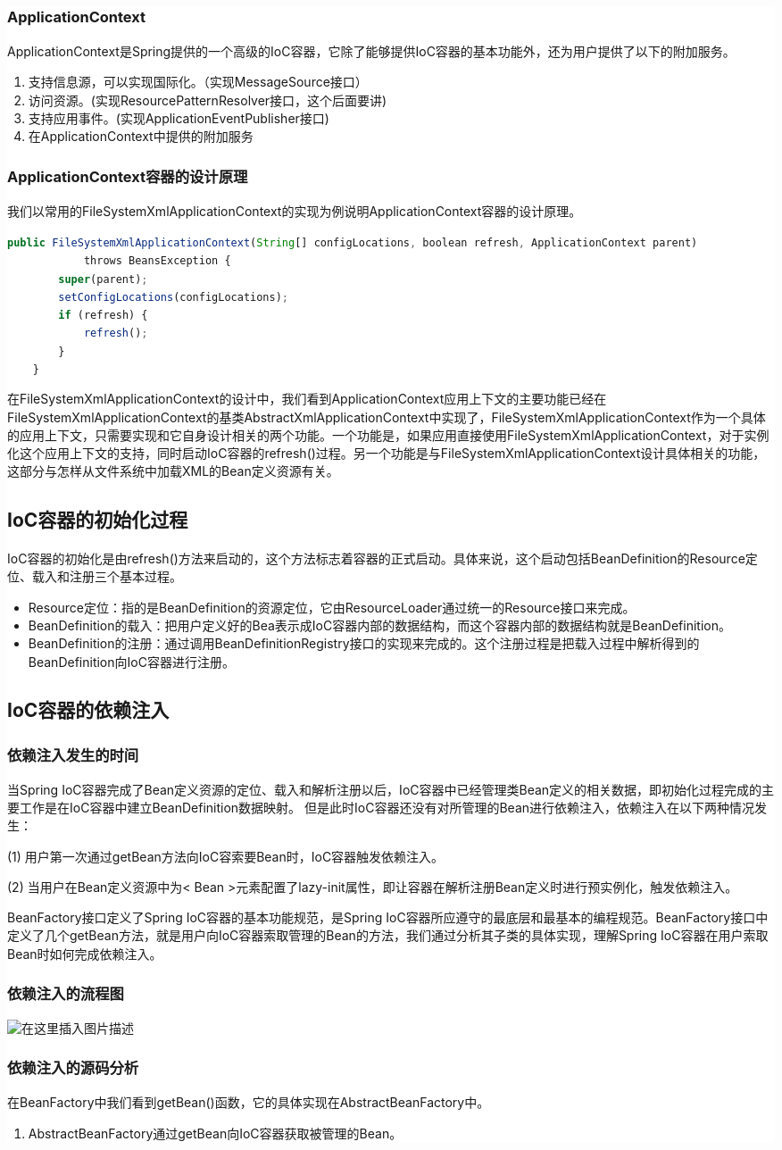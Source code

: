 ### ApplicationContext
ApplicationContext是Spring提供的一个高级的IoC容器，它除了能够提供IoC容器的基本功能外，还为用户提供了以下的附加服务。  
1.  支持信息源，可以实现国际化。（实现MessageSource接口）         
2.  访问资源。(实现ResourcePatternResolver接口，这个后面要讲) 
3.  支持应用事件。(实现ApplicationEventPublisher接口)     
4. 在ApplicationContext中提供的附加服务

### ApplicationContext容器的设计原理
我们以常用的FileSystemXmlApplicationContext的实现为例说明ApplicationContext容器的设计原理。
```javascript
public FileSystemXmlApplicationContext(String[] configLocations, boolean refresh, ApplicationContext parent)  
            throws BeansException {    
        super(parent);  
        setConfigLocations(configLocations);  
        if (refresh) {  
            refresh();  
        }  
    }
```
在FileSystemXmlApplicationContext的设计中，我们看到ApplicationContext应用上下文的主要功能已经在FileSystemXmlApplicationContext的基类AbstractXmlApplicationContext中实现了，FileSystemXmlApplicationContext作为一个具体的应用上下文，只需要实现和它自身设计相关的两个功能。一个功能是，如果应用直接使用FileSystemXmlApplicationContext，对于实例化这个应用上下文的支持，同时启动IoC容器的refresh()过程。另一个功能是与FileSystemXmlApplicationContext设计具体相关的功能，这部分与怎样从文件系统中加载XML的Bean定义资源有关。

## IoC容器的初始化过程
IoC容器的初始化是由refresh()方法来启动的，这个方法标志着容器的正式启动。具体来说，这个启动包括BeanDefinition的Resource定位、载入和注册三个基本过程。
- Resource定位：指的是BeanDefinition的资源定位，它由ResourceLoader通过统一的Resource接口来完成。
- BeanDefinition的载入：把用户定义好的Bea表示成IoC容器内部的数据结构，而这个容器内部的数据结构就是BeanDefinition。
- BeanDefinition的注册：通过调用BeanDefinitionRegistry接口的实现来完成的。这个注册过程是把载入过程中解析得到的BeanDefinition向IoC容器进行注册。


## IoC容器的依赖注入

### 依赖注入发生的时间

当Spring IoC容器完成了Bean定义资源的定位、载入和解析注册以后，IoC容器中已经管理类Bean定义的相关数据，即初始化过程完成的主要工作是在IoC容器中建立BeanDefinition数据映射。
但是此时IoC容器还没有对所管理的Bean进行依赖注入，依赖注入在以下两种情况发生：

(1) 用户第一次通过getBean方法向IoC容索要Bean时，IoC容器触发依赖注入。

(2) 当用户在Bean定义资源中为< Bean >元素配置了lazy-init属性，即让容器在解析注册Bean定义时进行预实例化，触发依赖注入。

BeanFactory接口定义了Spring IoC容器的基本功能规范，是Spring IoC容器所应遵守的最底层和最基本的编程规范。BeanFactory接口中定义了几个getBean方法，就是用户向IoC容器索取管理的Bean的方法，我们通过分析其子类的具体实现，理解Spring IoC容器在用户索取Bean时如何完成依赖注入。

### 依赖注入的流程图
![在这里插入图片描述](https://img-blog.csdnimg.cn/20181116115349114.png)  

### 依赖注入的源码分析
在BeanFactory中我们看到getBean()函数，它的具体实现在AbstractBeanFactory中。
1. AbstractBeanFactory通过getBean向IoC容器获取被管理的Bean。
